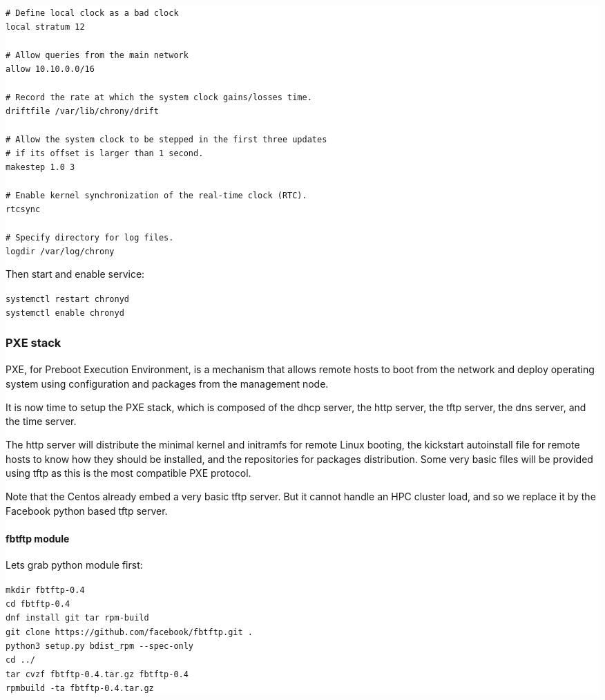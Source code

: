 ```
# Define local clock as a bad clock
local stratum 12

# Allow queries from the main network
allow 10.10.0.0/16

# Record the rate at which the system clock gains/losses time.
driftfile /var/lib/chrony/drift

# Allow the system clock to be stepped in the first three updates
# if its offset is larger than 1 second.
makestep 1.0 3

# Enable kernel synchronization of the real-time clock (RTC).
rtcsync

# Specify directory for log files.
logdir /var/log/chrony
```

Then start and enable service:

```
systemctl restart chronyd
systemctl enable chronyd
```

### PXE stack

PXE, for Preboot Execution Environment, is a mechanism that allows remote hosts to boot from the network and deploy operating system using configuration and packages from the management node.

It is now time to setup the PXE stack, which is composed of the dhcp server, the http server, the tftp server, the dns server, and the time server.

The http server will distribute the minimal kernel and initramfs for remote Linux booting, the kickstart autoinstall file for remote hosts to know how they should be installed, and the repositories for packages distribution. Some very basic files will be provided using tftp as this is the most compatible PXE protocol.

Note that the Centos already embed a very basic tftp server. But it cannot handle an HPC cluster load, and so we replace it by the Facebook python based tftp server.

#### fbtftp module

Lets grab python module first:

```
mkdir fbtftp-0.4
cd fbtftp-0.4
dnf install git tar rpm-build
git clone https://github.com/facebook/fbtftp.git .
python3 setup.py bdist_rpm --spec-only
cd ../
tar cvzf fbtftp-0.4.tar.gz fbtftp-0.4
rpmbuild -ta fbtftp-0.4.tar.gz
```
